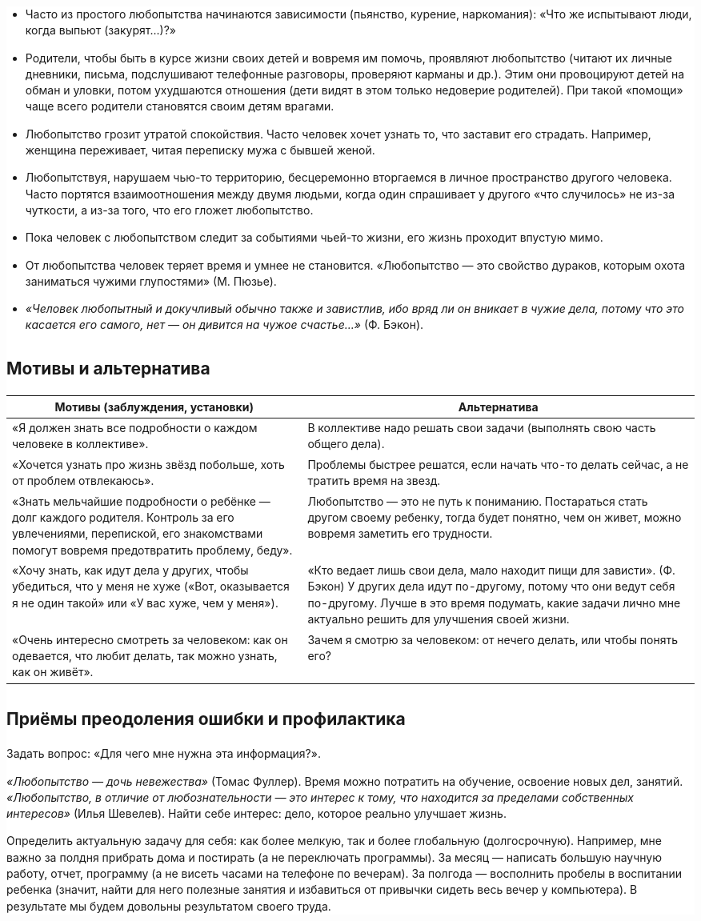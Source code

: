 - Часто из простого любопытства начинаются зависимости (пьянство, курение, наркомания): «Что же испытывают люди, когда выпьют (закурят...)?»

- Родители, чтобы быть в курсе жизни своих детей и вовремя им помочь, проявляют любопытство (читают их личные дневники, письма, подслушивают телефонные разговоры, проверяют карманы и др.). Этим они провоцируют детей на обман и уловки, потом ухудшаются отношения (дети видят в этом только недоверие родителей). При такой «помощи» чаще всего родители становятся своим детям врагами.

- Любопытство грозит утратой спокойствия. Часто человек хочет узнать то, что заставит его страдать. Например, женщина переживает, читая переписку мужа с бывшей женой.

- Любопытствуя, нарушаем чью-то территорию, бесцеремонно вторгаемся в личное пространство другого человека. Часто портятся взаимоотношения между двумя людьми, когда один спрашивает у другого «что случилось» не из-за чуткости, а из-за того, что его гложет любопытство.

- Пока человек с любопытством следит за событиями чьей-то жизни, его жизнь проходит впустую мимо.

- От любопытства человек теряет время и умнее не становится. «Любопытство — это свойство дураков, которым охота заниматься чужими глупостями» (М. Пюзье).

- *«Человек любопытный и докучливый обычно также и завистлив, ибо вряд ли он вникает в чужие дела, потому что это касается его самого, нет — он дивится на чужое счастье...»* (Ф. Бэкон).

## Мотивы и альтернатива

Мотивы (заблуждения, установки) | Альтернатива
------------------------------- | ------------
«Я должен знать все подробности о каждом человеке в коллективе». | В коллективе надо решать свои задачи (выполнять свою часть общего дела).
«Хочется узнать про жизнь звёзд побольше, хоть от проблем отвлекаюсь». | Проблемы быстрее решатся, если начать что-то делать сейчас, а не тратить время на звезд.
«Знать мельчайшие подробности о ребёнке — долг каждого родителя. Контроль за его увлечениями, перепиской, его знакомствами помогут вовремя предотвратить проблему, беду». | Любопытство — это не путь к пониманию. Постараться стать другом своему ребенку, тогда будет понятно, чем он живет, можно вовремя заметить его трудности.
«Хочу знать, как идут дела у других, чтобы убедиться, что у меня не хуже («Вот, оказывается я не один такой» или «У вас хуже, чем у меня»). | «Кто ведает лишь свои дела, мало находит пищи для зависти». (Ф. Бэкон) У других дела идут по-другому, потому что они ведут себя по-другому. Лучше в это время подумать, какие задачи лично мне актуально решить для улучшения своей жизни.
«Очень интересно смотреть за человеком: как он одевается, что любит делать, так можно узнать, как он живёт». | Зачем я смотрю за человеком: от нечего делать, или чтобы понять его?

## Приёмы преодоления ошибки и профилактика

Задать вопрос: «Для чего мне нужна эта информация?».

*«Любопытство — дочь невежества»* (Томас Фуллер). Время можно потратить на обучение, освоение новых дел, занятий. *«Любопытство, в отличие от любознательности — это интерес к тому, что находится за пределами собственных интересов»* (Илья Шевелев). Найти себе интерес: дело, которое реально улучшает жизнь.

Определить актуальную задачу для себя: как более мелкую, так и более глобальную (долгосрочную). Например, мне важно за полдня прибрать дома и постирать (а не переключать программы). За месяц — написать большую научную работу, отчет, программу (а не висеть часами на телефоне по вечерам). За полгода — восполнить пробелы в воспитании ребенка (значит, найти для него полезные занятия и избавиться от привычки сидеть весь вечер у компьютера). В результате мы будем довольны результатом своего труда.
